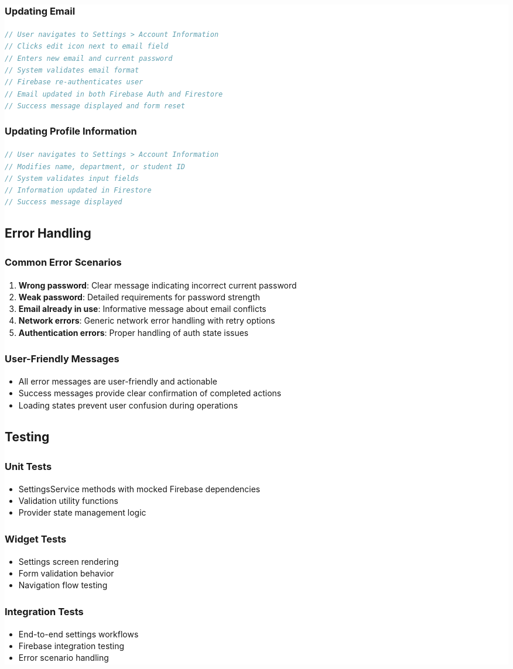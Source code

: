 ### Updating Email
```dart
// User navigates to Settings > Account Information
// Clicks edit icon next to email field
// Enters new email and current password
// System validates email format
// Firebase re-authenticates user
// Email updated in both Firebase Auth and Firestore
// Success message displayed and form reset
```

### Updating Profile Information
```dart
// User navigates to Settings > Account Information
// Modifies name, department, or student ID
// System validates input fields
// Information updated in Firestore
// Success message displayed
```

## Error Handling

### Common Error Scenarios
1. **Wrong password**: Clear message indicating incorrect current password
2. **Weak password**: Detailed requirements for password strength
3. **Email already in use**: Informative message about email conflicts
4. **Network errors**: Generic network error handling with retry options
5. **Authentication errors**: Proper handling of auth state issues

### User-Friendly Messages
- All error messages are user-friendly and actionable
- Success messages provide clear confirmation of completed actions
- Loading states prevent user confusion during operations

## Testing

### Unit Tests
- SettingsService methods with mocked Firebase dependencies
- Validation utility functions
- Provider state management logic

### Widget Tests
- Settings screen rendering
- Form validation behavior
- Navigation flow testing

### Integration Tests
- End-to-end settings workflows
- Firebase integration testing
- Error scenario handling
